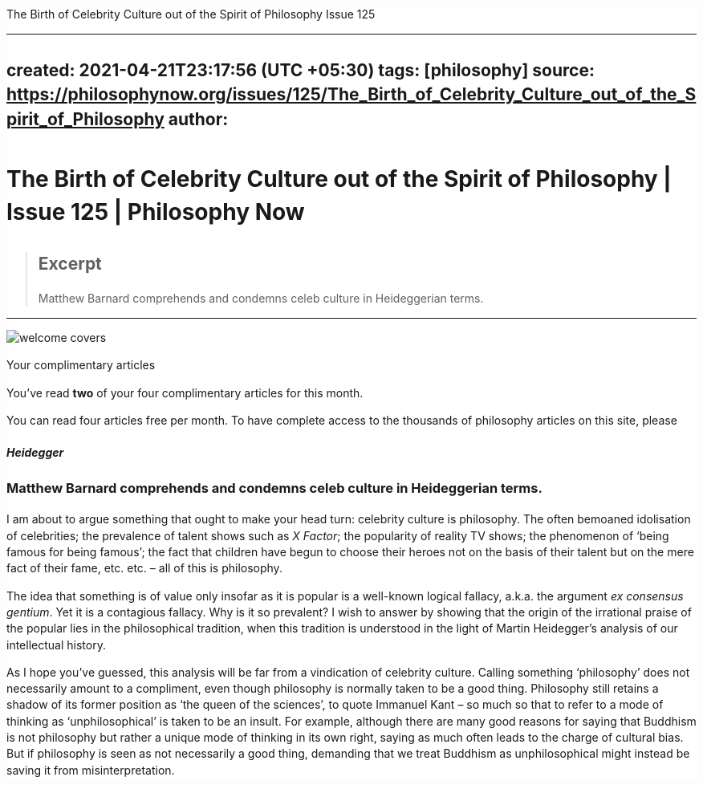 The Birth of Celebrity Culture out of the Spirit of Philosophy  Issue 125

---
created: 2021-04-21T23:17:56 (UTC +05:30)
tags: [philosophy]
source: https://philosophynow.org/issues/125/The_Birth_of_Celebrity_Culture_out_of_the_Spirit_of_Philosophy
author: 
---

# The Birth of Celebrity Culture out of the Spirit of Philosophy | Issue 125 | Philosophy Now

> ## Excerpt
> Matthew Barnard comprehends and condemns celeb culture in Heideggerian terms.

---
![welcome covers](../_resources/e69301abeeec4d039a301d7e8fece681.png)

Your complimentary articles

You’ve read **two** of your four complimentary articles for this month.

You can read four articles free per month. To have complete access to the thousands of philosophy articles on this site, please

##### Heidegger

### **Matthew Barnard** comprehends and condemns celeb culture in Heideggerian terms.

I am about to argue something that ought to make your head turn: celebrity culture is philosophy. The often bemoaned idolisation of celebrities; the prevalence of talent shows such as _X Factor_; the popularity of reality TV shows; the phenomenon of ‘being famous for being famous’; the fact that children have begun to choose their heroes not on the basis of their talent but on the mere fact of their fame, etc. etc. – all of this is philosophy.

The idea that something is of value only insofar as it is popular is a well-known logical fallacy, a.k.a. the argument _ex consensus gentium_. Yet it is a contagious fallacy. Why is it so prevalent? I wish to answer by showing that the origin of the irrational praise of the popular lies in the philosophical tradition, when this tradition is understood in the light of Martin Heidegger’s analysis of our intellectual history.

As I hope you’ve guessed, this analysis will be far from a vindication of celebrity culture. Calling something ‘philosophy’ does not necessarily amount to a compliment, even though philosophy is normally taken to be a good thing. Philosophy still retains a shadow of its former position as ‘the queen of the sciences’, to quote Immanuel Kant – so much so that to refer to a mode of thinking as ‘unphilosophical’ is taken to be an insult. For example, although there are many good reasons for saying that Buddhism is not philosophy but rather a unique mode of thinking in its own right, saying as much often leads to the charge of cultural bias. But if philosophy is seen as not necessarily a good thing, demanding that we treat Buddhism as unphilosophical might instead be saving it from misinterpretation.
